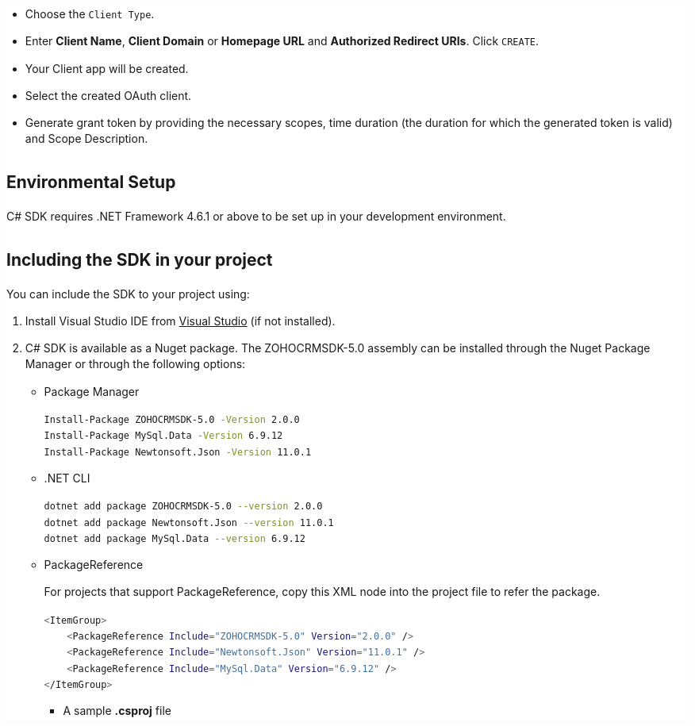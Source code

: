 - Choose the `Client Type`.

- Enter **Client Name**, **Client Domain** or **Homepage URL** and **Authorized Redirect URIs**. Click `CREATE`.

- Your Client app will be created.

- Select the created OAuth client.

- Generate grant token by providing the necessary scopes, time duration (the duration for which the generated token is valid) and Scope Description.

## Environmental Setup

C# SDK requires .NET Framework 4.6.1 or above to be set up in your development environment.

## Including the SDK in your project

You can include the SDK to your project using:

1. Install Visual Studio IDE from [Visual Studio](https://visualstudio.microsoft.com/downloads/) (if not installed).

2. C# SDK is available as a Nuget package. The ZOHOCRMSDK-5.0 assembly can be installed through the Nuget Package Manager or through the following options:

    - Package Manager

        ```sh
        Install-Package ZOHOCRMSDK-5.0 -Version 2.0.0
        Install-Package MySql.Data -Version 6.9.12
        Install-Package Newtonsoft.Json -Version 11.0.1
        ```

    - .NET  CLI

        ```sh
        dotnet add package ZOHOCRMSDK-5.0 --version 2.0.0
        dotnet add package Newtonsoft.Json --version 11.0.1
        dotnet add package MySql.Data --version 6.9.12
        ```

    - PackageReference

        For projects that support PackageReference, copy this XML node into the project file to refer the package.

        ```sh
        <ItemGroup>
            <PackageReference Include="ZOHOCRMSDK-5.0" Version="2.0.0" />
            <PackageReference Include="Newtonsoft.Json" Version="11.0.1" />
            <PackageReference Include="MySql.Data" Version="6.9.12" />
        </ItemGroup>
        ```

        - A sample **.csproj** file
